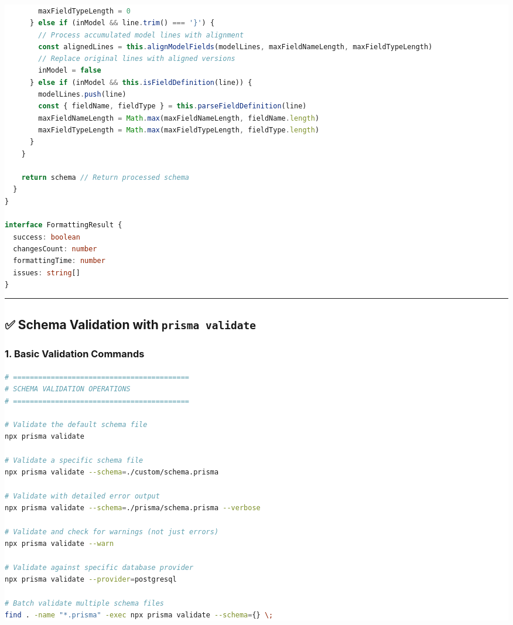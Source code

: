 ```typescript
        maxFieldTypeLength = 0
      } else if (inModel && line.trim() === '}') {
        // Process accumulated model lines with alignment
        const alignedLines = this.alignModelFields(modelLines, maxFieldNameLength, maxFieldTypeLength)
        // Replace original lines with aligned versions
        inModel = false
      } else if (inModel && this.isFieldDefinition(line)) {
        modelLines.push(line)
        const { fieldName, fieldType } = this.parseFieldDefinition(line)
        maxFieldNameLength = Math.max(maxFieldNameLength, fieldName.length)
        maxFieldTypeLength = Math.max(maxFieldTypeLength, fieldType.length)
      }
    }
    
    return schema // Return processed schema
  }
}

interface FormattingResult {
  success: boolean
  changesCount: number
  formattingTime: number
  issues: string[]
}
```

---

## ✅ Schema Validation with `prisma validate`

### 1. Basic Validation Commands

```bash
# ==========================================
# SCHEMA VALIDATION OPERATIONS
# ==========================================

# Validate the default schema file
npx prisma validate

# Validate a specific schema file
npx prisma validate --schema=./custom/schema.prisma

# Validate with detailed error output
npx prisma validate --schema=./prisma/schema.prisma --verbose

# Validate and check for warnings (not just errors)
npx prisma validate --warn

# Validate against specific database provider
npx prisma validate --provider=postgresql

# Batch validate multiple schema files
find . -name "*.prisma" -exec npx prisma validate --schema={} \;
```
